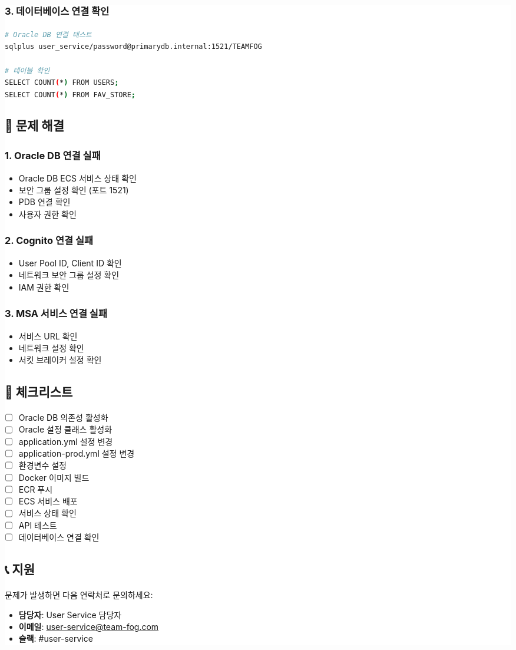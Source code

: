### 3. 데이터베이스 연결 확인
```bash
# Oracle DB 연결 테스트
sqlplus user_service/password@primarydb.internal:1521/TEAMFOG

# 테이블 확인
SELECT COUNT(*) FROM USERS;
SELECT COUNT(*) FROM FAV_STORE;
```

## 🚨 문제 해결

### 1. Oracle DB 연결 실패
- Oracle DB ECS 서비스 상태 확인
- 보안 그룹 설정 확인 (포트 1521)
- PDB 연결 확인
- 사용자 권한 확인

### 2. Cognito 연결 실패
- User Pool ID, Client ID 확인
- 네트워크 보안 그룹 설정 확인
- IAM 권한 확인

### 3. MSA 서비스 연결 실패
- 서비스 URL 확인
- 네트워크 설정 확인
- 서킷 브레이커 설정 확인

## 📝 체크리스트

- [ ] Oracle DB 의존성 활성화
- [ ] Oracle 설정 클래스 활성화
- [ ] application.yml 설정 변경
- [ ] application-prod.yml 설정 변경
- [ ] 환경변수 설정
- [ ] Docker 이미지 빌드
- [ ] ECR 푸시
- [ ] ECS 서비스 배포
- [ ] 서비스 상태 확인
- [ ] API 테스트
- [ ] 데이터베이스 연결 확인

## 📞 지원

문제가 발생하면 다음 연락처로 문의하세요:
- **담당자**: User Service 담당자
- **이메일**: user-service@team-fog.com
- **슬랙**: #user-service
